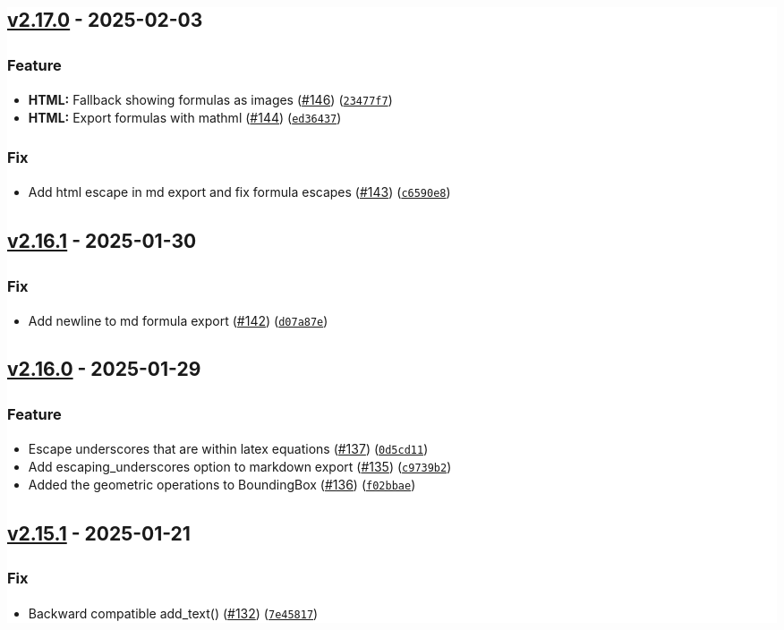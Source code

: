## [v2.17.0](https://github.com/docling-project/docling-core/releases/tag/v2.17.0) - 2025-02-03

### Feature

* **HTML:** Fallback showing formulas as images ([#146](https://github.com/docling-project/docling-core/issues/146)) ([`23477f7`](https://github.com/docling-project/docling-core/commit/23477f76741b3593734287776fdf5e0761558c2d))
* **HTML:** Export formulas with mathml ([#144](https://github.com/docling-project/docling-core/issues/144)) ([`ed36437`](https://github.com/docling-project/docling-core/commit/ed36437346177b9249c98df3eb5ddeadef004c59))

### Fix

* Add html escape in md export and fix formula escapes ([#143](https://github.com/docling-project/docling-core/issues/143)) ([`c6590e8`](https://github.com/docling-project/docling-core/commit/c6590e83e28626e4a6b62fdbd270cb794bf10918))

## [v2.16.1](https://github.com/docling-project/docling-core/releases/tag/v2.16.1) - 2025-01-30

### Fix

* Add newline to md formula export ([#142](https://github.com/docling-project/docling-core/issues/142)) ([`d07a87e`](https://github.com/docling-project/docling-core/commit/d07a87e1fbc777cd6d01c7646d714a44a69bc123))

## [v2.16.0](https://github.com/docling-project/docling-core/releases/tag/v2.16.0) - 2025-01-29

### Feature

* Escape underscores that are within latex equations ([#137](https://github.com/docling-project/docling-core/issues/137)) ([`0d5cd11`](https://github.com/docling-project/docling-core/commit/0d5cd11326d8521360add6ffaa3de845bf72abe2))
* Add escaping_underscores option to markdown export ([#135](https://github.com/docling-project/docling-core/issues/135)) ([`c9739b2`](https://github.com/docling-project/docling-core/commit/c9739b2c6cf0686747fbda5331e1fd1a174bb91f))
* Added the geometric operations to BoundingBox ([#136](https://github.com/docling-project/docling-core/issues/136)) ([`f02bbae`](https://github.com/docling-project/docling-core/commit/f02bbaea47ebbfe98265f530b0b62dd2a6ac1ecd))

## [v2.15.1](https://github.com/docling-project/docling-core/releases/tag/v2.15.1) - 2025-01-21

### Fix

* Backward compatible add_text() ([#132](https://github.com/docling-project/docling-core/issues/132)) ([`7e45817`](https://github.com/docling-project/docling-core/commit/7e458179d8ec46017fd90114a55360daf419f926))
